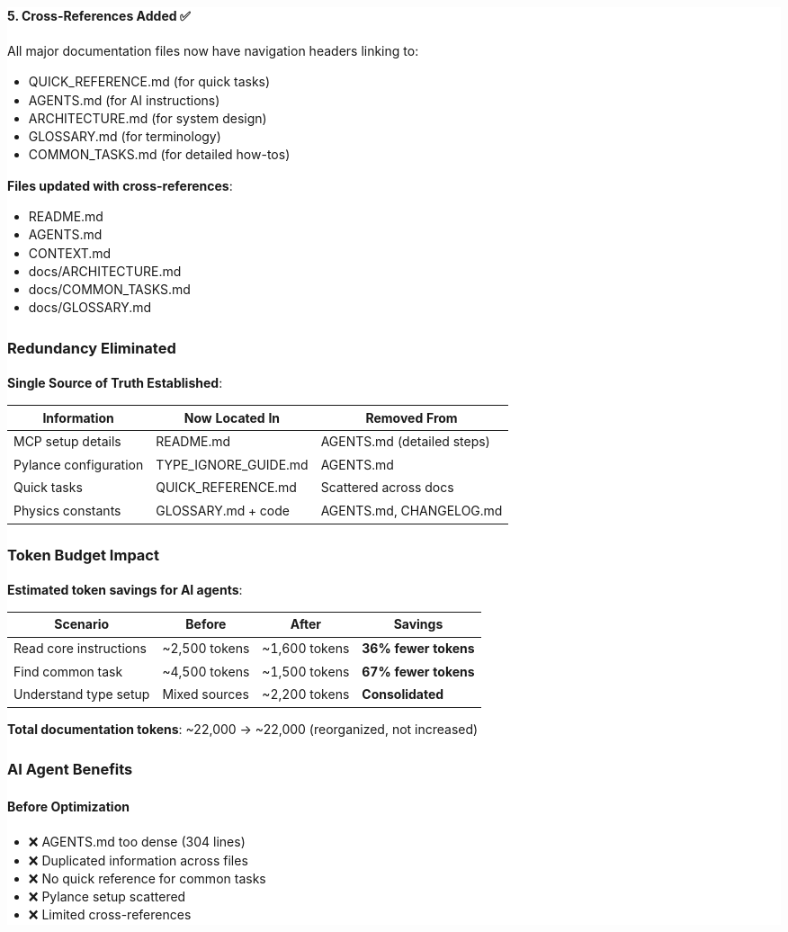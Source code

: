 #### 5. Cross-References Added ✅
All major documentation files now have navigation headers linking to:
- QUICK_REFERENCE.md (for quick tasks)
- AGENTS.md (for AI instructions)
- ARCHITECTURE.md (for system design)
- GLOSSARY.md (for terminology)
- COMMON_TASKS.md (for detailed how-tos)

**Files updated with cross-references**:
- README.md
- AGENTS.md
- CONTEXT.md
- docs/ARCHITECTURE.md
- docs/COMMON_TASKS.md
- docs/GLOSSARY.md

### Redundancy Eliminated

**Single Source of Truth Established**:

| Information | Now Located In | Removed From |
|-------------|---------------|--------------|
| MCP setup details | README.md | AGENTS.md (detailed steps) |
| Pylance configuration | TYPE_IGNORE_GUIDE.md | AGENTS.md |
| Quick tasks | QUICK_REFERENCE.md | Scattered across docs |
| Physics constants | GLOSSARY.md + code | AGENTS.md, CHANGELOG.md |

### Token Budget Impact

**Estimated token savings for AI agents**:

| Scenario | Before | After | Savings |
|----------|--------|-------|---------|
| Read core instructions | ~2,500 tokens | ~1,600 tokens | **36% fewer tokens** |
| Find common task | ~4,500 tokens | ~1,500 tokens | **67% fewer tokens** |
| Understand type setup | Mixed sources | ~2,200 tokens | **Consolidated** |

**Total documentation tokens**: ~22,000 → ~22,000 (reorganized, not increased)

### AI Agent Benefits

#### Before Optimization
- ❌ AGENTS.md too dense (304 lines)
- ❌ Duplicated information across files
- ❌ No quick reference for common tasks
- ❌ Pylance setup scattered
- ❌ Limited cross-references
